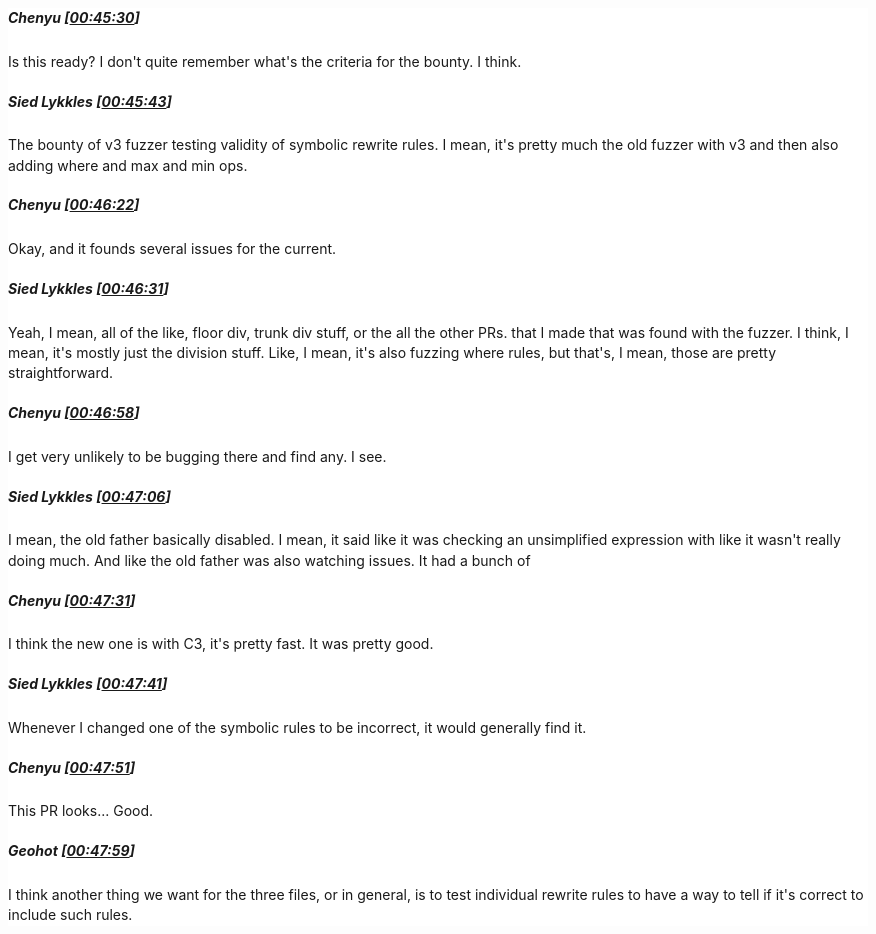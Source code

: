 ##### **Chenyu** [[00:45:30](https://www.youtube.com/watch?v=bktO9YRV8pc&t=2730)]
Is this ready?
I don't quite remember what's the criteria for the bounty.
I think.

##### **Sied Lykkles** [[00:45:43](https://www.youtube.com/watch?v=bktO9YRV8pc&t=2743)]
The bounty of v3 fuzzer testing validity of symbolic rewrite rules.
I mean, it's pretty much the old fuzzer with v3 and then also adding where and max and min ops.

##### **Chenyu** [[00:46:22](https://www.youtube.com/watch?v=bktO9YRV8pc&t=2782)]
Okay, and it founds several issues for the current.

##### **Sied Lykkles** [[00:46:31](https://www.youtube.com/watch?v=bktO9YRV8pc&t=2791)]
Yeah, I mean, all of the like, floor div, trunk div stuff, or the all the other PRs.
that I made that was found with the fuzzer.
I think, I mean, it's mostly just the division stuff.
Like, I mean, it's also fuzzing where rules, but that's, I mean, those are pretty straightforward.

##### **Chenyu** [[00:46:58](https://www.youtube.com/watch?v=bktO9YRV8pc&t=2818)]
I get very unlikely to be bugging there and find any.
I see.

##### **Sied Lykkles** [[00:47:06](https://www.youtube.com/watch?v=bktO9YRV8pc&t=2826)]
I mean, the old father basically disabled.
I mean, it said like it was checking an unsimplified expression with like it wasn't really doing much.
And like the old father was also watching issues.
It had a bunch of

##### **Chenyu** [[00:47:31](https://www.youtube.com/watch?v=bktO9YRV8pc&t=2851)]
I think the new one is with C3, it's pretty fast.
It was pretty good.

##### **Sied Lykkles** [[00:47:41](https://www.youtube.com/watch?v=bktO9YRV8pc&t=2861)]
Whenever I changed one of the symbolic rules to be incorrect, it would generally find it.

##### **Chenyu** [[00:47:51](https://www.youtube.com/watch?v=bktO9YRV8pc&t=2871)]
This PR looks...
Good.

##### **Geohot** [[00:47:59](https://www.youtube.com/watch?v=bktO9YRV8pc&t=2879)]
I think another thing we want for the three files, or in general, is to test individual rewrite rules to have a way to tell if it's correct to include such rules.
